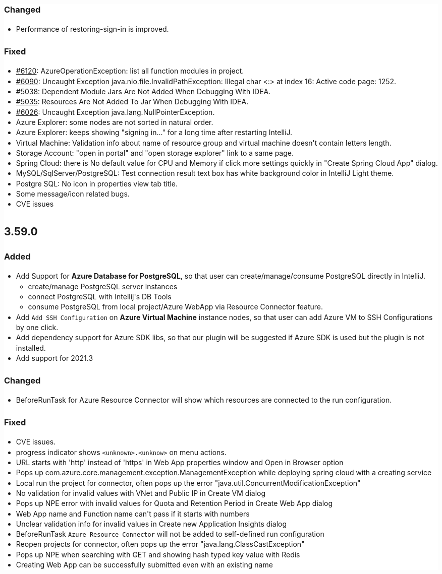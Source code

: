 ### Changed
- Performance of restoring-sign-in is improved.

### Fixed
- [#6120](https://github.com/microsoft/azure-tools-for-java/issues/6120): AzureOperationException: list all function modules in project.
- [#6090](https://github.com/microsoft/azure-tools-for-java/issues/6090): Uncaught Exception java.nio.file.InvalidPathException: Illegal char <:> at index 16: Active code page: 1252.
- [#5038](https://github.com/microsoft/azure-tools-for-java/issues/5038): Dependent Module Jars Are Not Added When Debugging With IDEA.
- [#5035](https://github.com/microsoft/azure-tools-for-java/issues/5035): Resources Are Not Added To Jar When Debugging With IDEA.
- [#6026](https://github.com/microsoft/azure-tools-for-java/issues/6026): Uncaught Exception java.lang.NullPointerException.
- Azure Explorer: some nodes are not sorted in natural order.
- Azure Explorer: keeps showing "signing in..." for a long time after restarting IntelliJ.
- Virtual Machine: Validation info about name of resource group and virtual machine doesn't contain letters length.
- Storage Account: "open in portal" and "open storage explorer" link to a same page.
- Spring Cloud: there is No default value for CPU and Memory if click more settings quickly in "Create Spring Cloud App" dialog.
- MySQL/SqlServer/PostgreSQL: Test connection result text box has white background color in IntelliJ Light theme.
- Postgre SQL: No icon in properties view tab title.
- Some message/icon related bugs.
- CVE issues

## 3.59.0
### Added
- Add Support for **Azure Database for PostgreSQL**, so that user can create/manage/consume PostgreSQL directly in IntelliJ.
  - create/manage PostgreSQL server instances
  - connect PostgreSQL with Intellij's DB Tools
  - consume PostgreSQL from local project/Azure WebApp via Resource Connector feature. 
- Add `Add SSH Configuration` on **Azure Virtual Machine** instance nodes, so that user can add Azure VM to SSH Configurations by one click. 
- Add dependency support for Azure SDK libs, so that our plugin will be suggested if Azure SDK is used but the plugin is not installed. 
- Add support for 2021.3

### Changed
- BeforeRunTask for Azure Resource Connector will show which resources are connected to the run configuration.

### Fixed
- CVE issues.
- progress indicator shows `<unknown>.<unknow>` on menu actions.
- URL starts with 'http' instead of 'https' in Web App properties window and Open in Browser option
- Pops up com.azure.core.management.exception.ManagementException while deploying spring cloud with a creating service
- Local run the project for connector, often pops up the error "java.util.ConcurrentModificationException"
- No validation for invalid values with VNet and Public IP in Create VM dialog
- Pops up NPE error with invalid values for Quota and Retention Period in Create Web App dialog
- Web App name and Function name can't pass if it starts with numbers
- Unclear validation info for invalid values in Create new Application Insights dialog
- BeforeRunTask `Azure Resource Connector` will not be added to self-defined run configuration
- Reopen projects for connector, often pops up the error "java.lang.ClassCastException"
- Pops up NPE when searching with GET and showing hash typed key value with Redis
- Creating Web App can be successfully submitted even with an existing name

